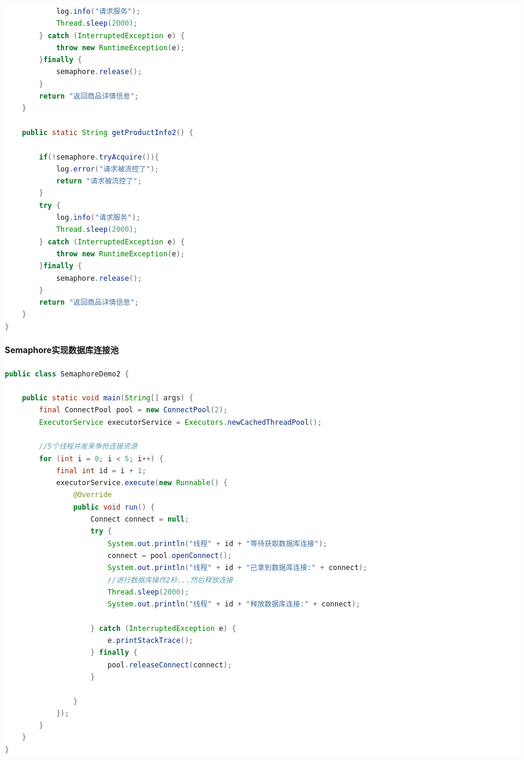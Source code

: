 ```java
            log.info("请求服务");
            Thread.sleep(2000);
        } catch (InterruptedException e) {
            throw new RuntimeException(e);
        }finally {
            semaphore.release();
        }
        return "返回商品详情信息";
    }

    public static String getProductInfo2() {

        if(!semaphore.tryAcquire()){
            log.error("请求被流控了");
            return "请求被流控了";
        }
        try {
            log.info("请求服务");
            Thread.sleep(2000);
        } catch (InterruptedException e) {
            throw new RuntimeException(e);
        }finally {
            semaphore.release();
        }
        return "返回商品详情信息";
    }
}
```

#### **Semaphore实现数据库连接池**

```java
public class SemaphoreDemo2 {

    public static void main(String[] args) {
        final ConnectPool pool = new ConnectPool(2);
        ExecutorService executorService = Executors.newCachedThreadPool();

        //5个线程并发来争抢连接资源
        for (int i = 0; i < 5; i++) {
            final int id = i + 1;
            executorService.execute(new Runnable() {
                @Override
                public void run() {
                    Connect connect = null;
                    try {
                        System.out.println("线程" + id + "等待获取数据库连接");
                        connect = pool.openConnect();
                        System.out.println("线程" + id + "已拿到数据库连接:" + connect);
                        //进行数据库操作2秒...然后释放连接
                        Thread.sleep(2000);
                        System.out.println("线程" + id + "释放数据库连接:" + connect);

                    } catch (InterruptedException e) {
                        e.printStackTrace();
                    } finally {
                        pool.releaseConnect(connect);
                    }

                }
            });
        }
    }
}
```